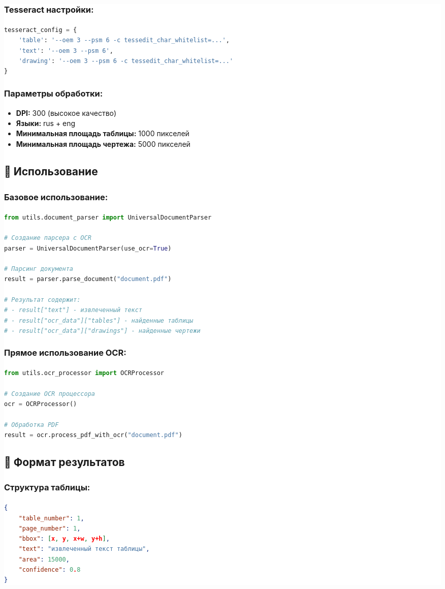 ### Tesseract настройки:
```python
tesseract_config = {
    'table': '--oem 3 --psm 6 -c tessedit_char_whitelist=...',
    'text': '--oem 3 --psm 6',
    'drawing': '--oem 3 --psm 6 -c tessedit_char_whitelist=...'
}
```

### Параметры обработки:
- **DPI:** 300 (высокое качество)
- **Языки:** rus + eng
- **Минимальная площадь таблицы:** 1000 пикселей
- **Минимальная площадь чертежа:** 5000 пикселей

## 🚀 Использование

### Базовое использование:
```python
from utils.document_parser import UniversalDocumentParser

# Создание парсера с OCR
parser = UniversalDocumentParser(use_ocr=True)

# Парсинг документа
result = parser.parse_document("document.pdf")

# Результат содержит:
# - result["text"] - извлеченный текст
# - result["ocr_data"]["tables"] - найденные таблицы
# - result["ocr_data"]["drawings"] - найденные чертежи
```

### Прямое использование OCR:
```python
from utils.ocr_processor import OCRProcessor

# Создание OCR процессора
ocr = OCRProcessor()

# Обработка PDF
result = ocr.process_pdf_with_ocr("document.pdf")
```

## 📝 Формат результатов

### Структура таблицы:
```json
{
    "table_number": 1,
    "page_number": 1,
    "bbox": [x, y, x+w, y+h],
    "text": "извлеченный текст таблицы",
    "area": 15000,
    "confidence": 0.8
}
```
